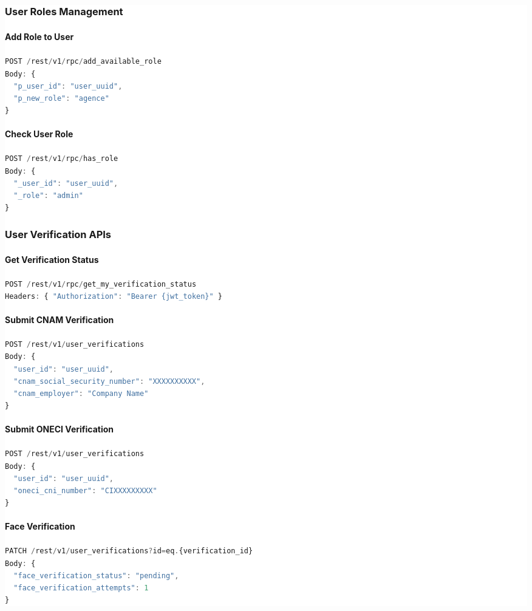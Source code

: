 ### User Roles Management

#### Add Role to User
```typescript
POST /rest/v1/rpc/add_available_role
Body: {
  "p_user_id": "user_uuid",
  "p_new_role": "agence"
}
```

#### Check User Role
```typescript
POST /rest/v1/rpc/has_role
Body: {
  "_user_id": "user_uuid",
  "_role": "admin"
}
```

### User Verification APIs

#### Get Verification Status
```typescript
POST /rest/v1/rpc/get_my_verification_status
Headers: { "Authorization": "Bearer {jwt_token}" }
```

#### Submit CNAM Verification
```typescript
POST /rest/v1/user_verifications
Body: {
  "user_id": "user_uuid",
  "cnam_social_security_number": "XXXXXXXXXX",
  "cnam_employer": "Company Name"
}
```

#### Submit ONECI Verification
```typescript
POST /rest/v1/user_verifications
Body: {
  "user_id": "user_uuid",
  "oneci_cni_number": "CIXXXXXXXXX"
}
```

#### Face Verification
```typescript
PATCH /rest/v1/user_verifications?id=eq.{verification_id}
Body: {
  "face_verification_status": "pending",
  "face_verification_attempts": 1
}
```
